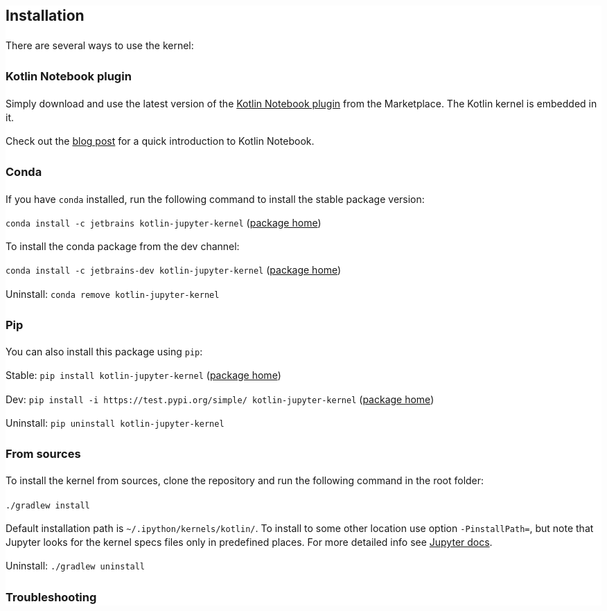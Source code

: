 

## Installation

There are several ways to use the kernel:

### Kotlin Notebook plugin

Simply download and use the latest version of the [Kotlin Notebook plugin](https://plugins.jetbrains.com/plugin/16340-kotlin-notebook) from the Marketplace.
The Kotlin kernel is embedded in it.

Check out the [blog post](https://blog.jetbrains.com/kotlin/2023/07/introducing-kotlin-notebook/) for a quick introduction to Kotlin Notebook.

### Conda

If you have `conda` installed, run the following command to install the stable package version:

`conda install -c jetbrains kotlin-jupyter-kernel` ([package home](https://anaconda.org/jetbrains/kotlin-jupyter-kernel))

To install the conda package from the dev channel:

`conda install -c jetbrains-dev kotlin-jupyter-kernel` ([package home](https://anaconda.org/jetbrains-dev/kotlin-jupyter-kernel))

Uninstall: `conda remove kotlin-jupyter-kernel`

### Pip

You can also install this package using `pip`:

Stable:
`pip install kotlin-jupyter-kernel` ([package home](https://pypi.org/project/kotlin-jupyter-kernel/))

Dev:
`pip install -i https://test.pypi.org/simple/ kotlin-jupyter-kernel` ([package home](https://test.pypi.org/project/kotlin-jupyter-kernel/))

Uninstall: `pip uninstall kotlin-jupyter-kernel`

### From sources

To install the kernel from sources, clone the repository and run the following command in the root folder:

`./gradlew install`

Default installation path is `~/.ipython/kernels/kotlin/`.
To install to some other location use option `-PinstallPath=`, but note that Jupyter
looks for the kernel specs files only in predefined places. For more detailed info
see [Jupyter docs](https://jupyter-client.readthedocs.io/en/stable/kernels.html#kernel-specs).

Uninstall: `./gradlew uninstall`

### Troubleshooting
